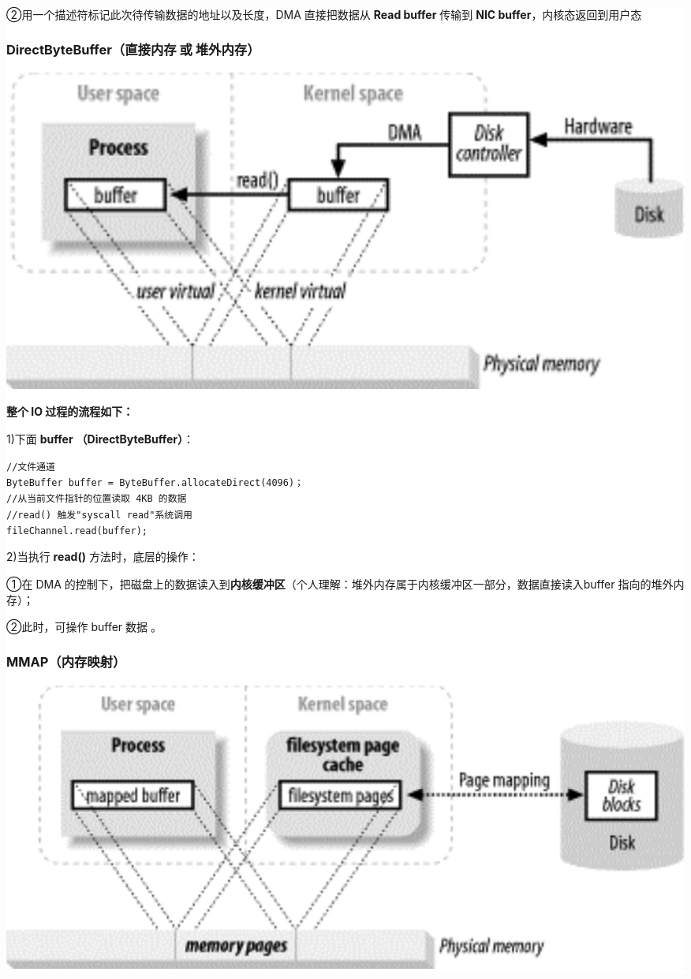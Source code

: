②用一个描述符标记此次待传输数据的地址以及长度，DMA 直接把数据从 **Read buffer** 传输到 **NIC buffer**，内核态返回到用户态

### DirectByteBuffer（直接内存 或 堆外内存）	

![](mix/directbuffer-io.png)

**整个 IO 过程的流程如下：**

1)下面 **buffer** **（DirectByteBuffer）**：

```
//文件通道
ByteBuffer buffer = ByteBuffer.allocateDirect(4096)；
//从当前文件指针的位置读取 4KB 的数据
//read() 触发"syscall read"系统调用
fileChannel.read(buffer);
```

2)当执行 **read()** 方法时，底层的操作：

①在 DMA 的控制下，把磁盘上的数据读入到**内核缓冲区**（个人理解：堆外内存属于内核缓冲区一部分，数据直接读入buffer 指向的堆外内存）；

②此时，可操作 buffer 数据 。


### MMAP（内存映射）

![](mix/mmap-io2.png)
